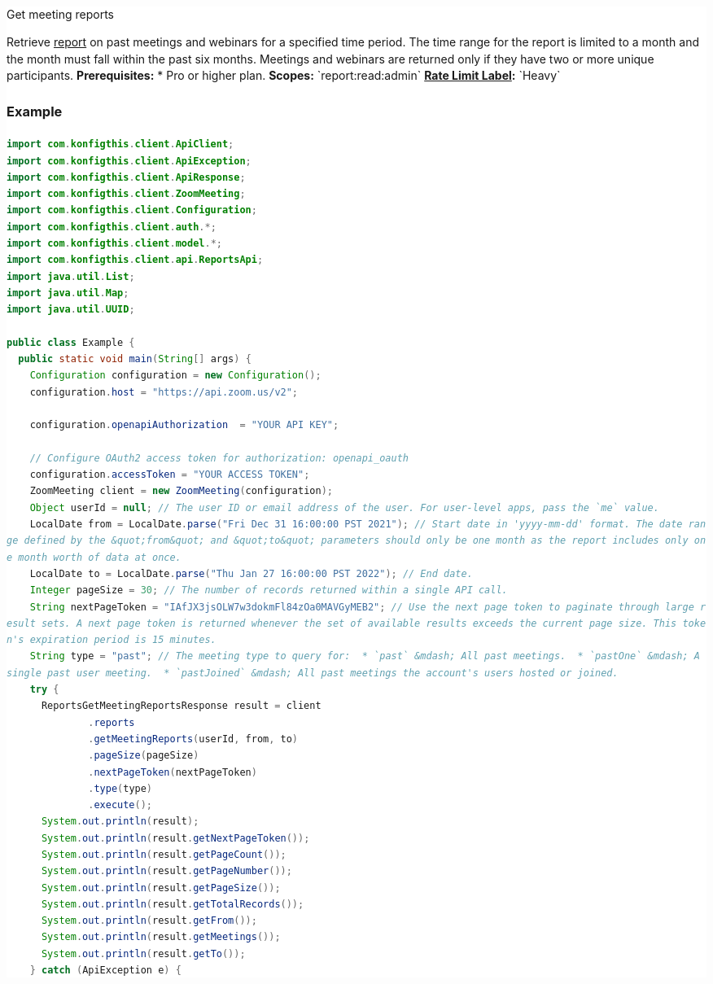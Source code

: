 Get meeting reports

Retrieve [report](https://support.zoom.us/hc/en-us/articles/216378603-Meeting-Reporting) on past meetings and webinars for a specified time period. The time range for the report is limited to a month and the month must fall within the past six months.  Meetings and webinars are returned only if they have two or more unique participants.            **Prerequisites:**     * Pro or higher plan.  **Scopes:** &#x60;report:read:admin&#x60;  **[Rate Limit Label](https://marketplace.zoom.us/docs/api-reference/rate-limits#rate-limits):** &#x60;Heavy&#x60;

### Example
```java
import com.konfigthis.client.ApiClient;
import com.konfigthis.client.ApiException;
import com.konfigthis.client.ApiResponse;
import com.konfigthis.client.ZoomMeeting;
import com.konfigthis.client.Configuration;
import com.konfigthis.client.auth.*;
import com.konfigthis.client.model.*;
import com.konfigthis.client.api.ReportsApi;
import java.util.List;
import java.util.Map;
import java.util.UUID;

public class Example {
  public static void main(String[] args) {
    Configuration configuration = new Configuration();
    configuration.host = "https://api.zoom.us/v2";
    
    configuration.openapiAuthorization  = "YOUR API KEY";
    
    // Configure OAuth2 access token for authorization: openapi_oauth
    configuration.accessToken = "YOUR ACCESS TOKEN";
    ZoomMeeting client = new ZoomMeeting(configuration);
    Object userId = null; // The user ID or email address of the user. For user-level apps, pass the `me` value.
    LocalDate from = LocalDate.parse("Fri Dec 31 16:00:00 PST 2021"); // Start date in 'yyyy-mm-dd' format. The date range defined by the &quot;from&quot; and &quot;to&quot; parameters should only be one month as the report includes only one month worth of data at once.
    LocalDate to = LocalDate.parse("Thu Jan 27 16:00:00 PST 2022"); // End date.
    Integer pageSize = 30; // The number of records returned within a single API call.
    String nextPageToken = "IAfJX3jsOLW7w3dokmFl84zOa0MAVGyMEB2"; // Use the next page token to paginate through large result sets. A next page token is returned whenever the set of available results exceeds the current page size. This token's expiration period is 15 minutes.
    String type = "past"; // The meeting type to query for:  * `past` &mdash; All past meetings.  * `pastOne` &mdash; A single past user meeting.  * `pastJoined` &mdash; All past meetings the account's users hosted or joined.
    try {
      ReportsGetMeetingReportsResponse result = client
              .reports
              .getMeetingReports(userId, from, to)
              .pageSize(pageSize)
              .nextPageToken(nextPageToken)
              .type(type)
              .execute();
      System.out.println(result);
      System.out.println(result.getNextPageToken());
      System.out.println(result.getPageCount());
      System.out.println(result.getPageNumber());
      System.out.println(result.getPageSize());
      System.out.println(result.getTotalRecords());
      System.out.println(result.getFrom());
      System.out.println(result.getMeetings());
      System.out.println(result.getTo());
    } catch (ApiException e) {
```